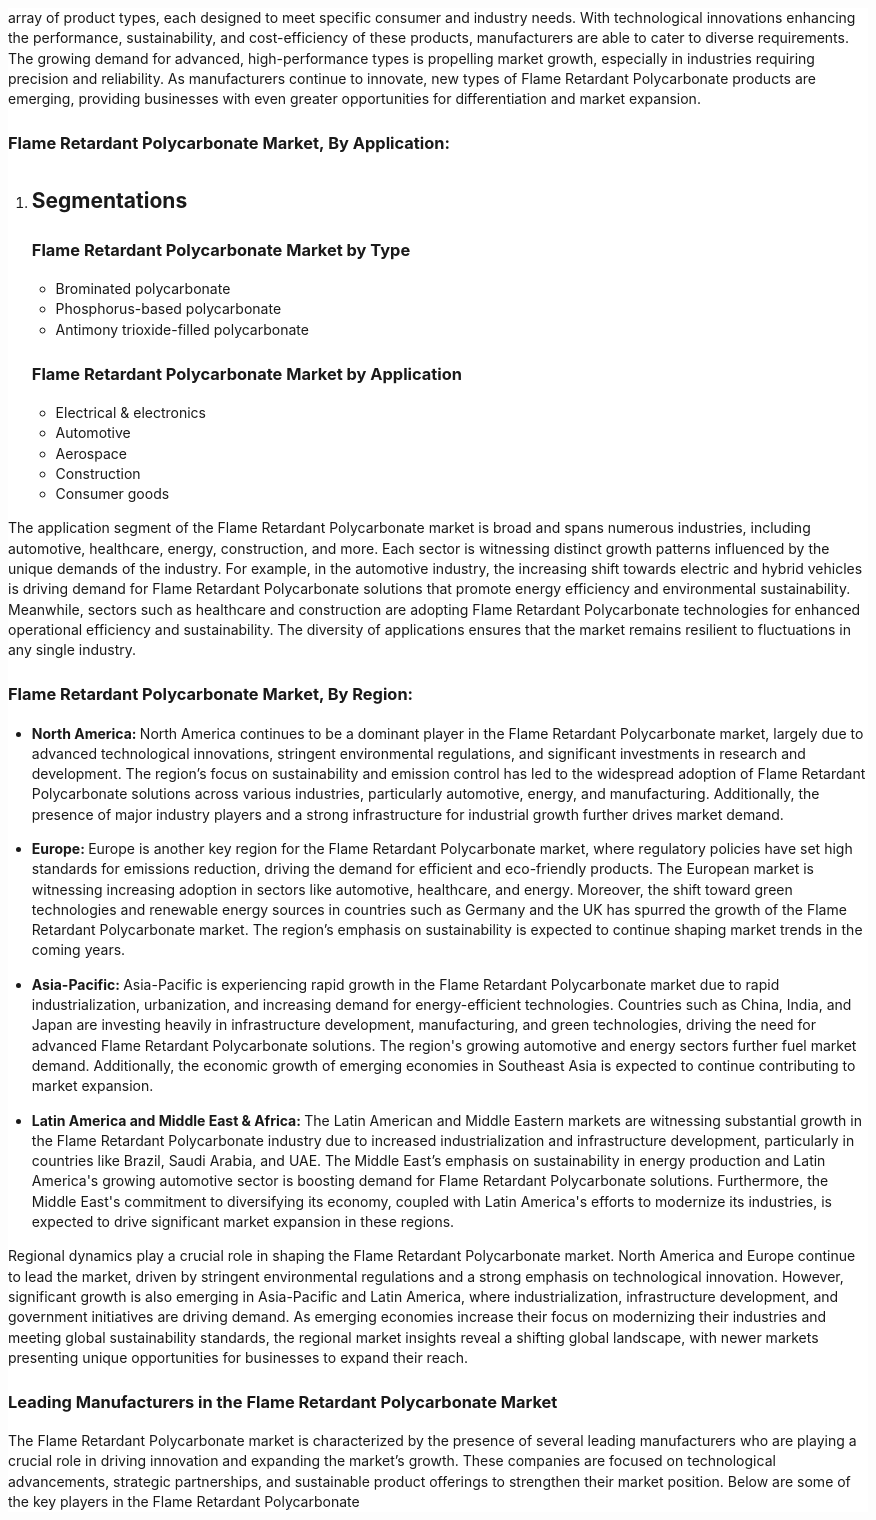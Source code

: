 array of product types, each designed to meet specific consumer and industry needs. With technological innovations enhancing the performance, sustainability, and cost-efficiency of these products, manufacturers are able to cater to diverse requirements. The growing demand for advanced, high-performance types is propelling market growth, especially in industries requiring precision and reliability. As manufacturers continue to innovate, new types of Flame Retardant Polycarbonate products are emerging, providing businesses with even greater opportunities for differentiation and market expansion.</p><h3>Flame Retardant Polycarbonate Market,&nbsp;By Application:</h3><ol><li><h2>Segmentations</h2><h3>Flame Retardant Polycarbonate Market by Type</h3><ul><li>Brominated polycarbonate</li><li> Phosphorus-based polycarbonate</li><li> Antimony trioxide-filled polycarbonate</li></ul><h3>Flame Retardant Polycarbonate Market by Application</h3><ul><li>Electrical & electronics</li><li> Automotive</li><li> Aerospace</li><li> Construction</li><li> Consumer goods</li></ul></li></ol><p>The application segment of the Flame Retardant Polycarbonate market is broad and spans numerous industries, including automotive, healthcare, energy, construction, and more. Each sector is witnessing distinct growth patterns influenced by the unique demands of the industry. For example, in the automotive industry, the increasing shift towards electric and hybrid vehicles is driving demand for Flame Retardant Polycarbonate solutions that promote energy efficiency and environmental sustainability. Meanwhile, sectors such as healthcare and construction are adopting Flame Retardant Polycarbonate technologies for enhanced operational efficiency and sustainability. The diversity of applications ensures that the market remains resilient to fluctuations in any single industry.</p><h3>Flame Retardant Polycarbonate Market, By Region:</h3><ul><li><p><strong>North America:&nbsp;</strong>North America continues to be a dominant player in the Flame Retardant Polycarbonate market, largely due to advanced technological innovations, stringent environmental regulations, and significant investments in research and development. The region&rsquo;s focus on sustainability and emission control has led to the widespread adoption of Flame Retardant Polycarbonate solutions across various industries, particularly automotive, energy, and manufacturing. Additionally, the presence of major industry players and a strong infrastructure for industrial growth further drives market demand.</p></li><li><p><strong><strong>Europe:&nbsp;</strong></strong>Europe is another key region for the Flame Retardant Polycarbonate market, where regulatory policies have set high standards for emissions reduction, driving the demand for efficient and eco-friendly products. The European market is witnessing increasing adoption in sectors like automotive, healthcare, and energy. Moreover, the shift toward green technologies and renewable energy sources in countries such as Germany and the UK has spurred the growth of the Flame Retardant Polycarbonate market. The region&rsquo;s emphasis on sustainability is expected to continue shaping market trends in the coming years.</p></li><li><p><strong><strong>Asia-Pacific:&nbsp;</strong></strong>Asia-Pacific is experiencing rapid growth in the Flame Retardant Polycarbonate market due to rapid industrialization, urbanization, and increasing demand for energy-efficient technologies. Countries such as China, India, and Japan are investing heavily in infrastructure development, manufacturing, and green technologies, driving the need for advanced Flame Retardant Polycarbonate solutions. The region's growing automotive and energy sectors further fuel market demand. Additionally, the economic growth of emerging economies in Southeast Asia is expected to continue contributing to market expansion.</p></li><li><p><strong><strong>Latin America and Middle East &amp; Africa:&nbsp;</strong></strong>The Latin American and Middle Eastern markets are witnessing substantial growth in the Flame Retardant Polycarbonate industry due to increased industrialization and infrastructure development, particularly in countries like Brazil, Saudi Arabia, and UAE. The Middle East&rsquo;s emphasis on sustainability in energy production and Latin America's growing automotive sector is boosting demand for Flame Retardant Polycarbonate solutions. Furthermore, the Middle East's commitment to diversifying its economy, coupled with Latin America's efforts to modernize its industries, is expected to drive significant market expansion in these regions.</p></li></ul><p>Regional dynamics play a crucial role in shaping the Flame Retardant Polycarbonate market. North America and Europe continue to lead the market, driven by stringent environmental regulations and a strong emphasis on technological innovation. However, significant growth is also emerging in Asia-Pacific and Latin America, where industrialization, infrastructure development, and government initiatives are driving demand. As emerging economies increase their focus on modernizing their industries and meeting global sustainability standards, the regional market insights reveal a shifting global landscape, with newer markets presenting unique opportunities for businesses to expand their reach.</p><h3><strong>Leading Manufacturers in the Flame Retardant Polycarbonate Market</strong></h3><p>The Flame Retardant Polycarbonate market is characterized by the presence of several leading manufacturers who are playing a crucial role in driving innovation and expanding the market&rsquo;s growth. These companies are focused on technological advancements, strategic partnerships, and sustainable product offerings to strengthen their market position. Below are some of the key players in the Flame Retardant Polycarbonate